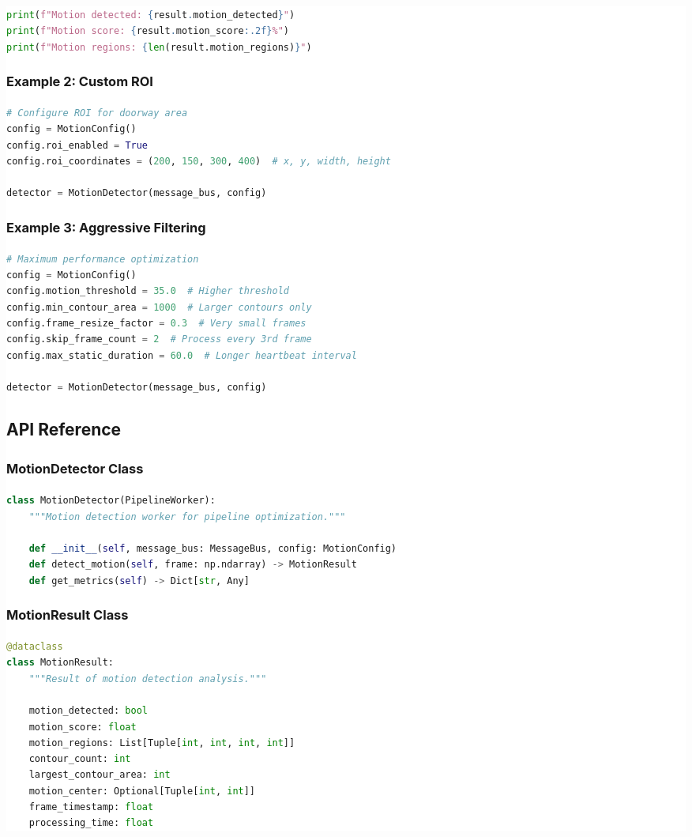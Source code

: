 ```python
print(f"Motion detected: {result.motion_detected}")
print(f"Motion score: {result.motion_score:.2f}%")
print(f"Motion regions: {len(result.motion_regions)}")
```

### Example 2: Custom ROI

```python
# Configure ROI for doorway area
config = MotionConfig()
config.roi_enabled = True
config.roi_coordinates = (200, 150, 300, 400)  # x, y, width, height

detector = MotionDetector(message_bus, config)
```

### Example 3: Aggressive Filtering

```python
# Maximum performance optimization
config = MotionConfig()
config.motion_threshold = 35.0  # Higher threshold
config.min_contour_area = 1000  # Larger contours only
config.frame_resize_factor = 0.3  # Very small frames
config.skip_frame_count = 2  # Process every 3rd frame
config.max_static_duration = 60.0  # Longer heartbeat interval

detector = MotionDetector(message_bus, config)
```

## API Reference

### MotionDetector Class

```python
class MotionDetector(PipelineWorker):
    """Motion detection worker for pipeline optimization."""
    
    def __init__(self, message_bus: MessageBus, config: MotionConfig)
    def detect_motion(self, frame: np.ndarray) -> MotionResult
    def get_metrics(self) -> Dict[str, Any]
```

### MotionResult Class

```python
@dataclass
class MotionResult:
    """Result of motion detection analysis."""
    
    motion_detected: bool
    motion_score: float
    motion_regions: List[Tuple[int, int, int, int]]
    contour_count: int
    largest_contour_area: int
    motion_center: Optional[Tuple[int, int]]
    frame_timestamp: float
    processing_time: float
```
